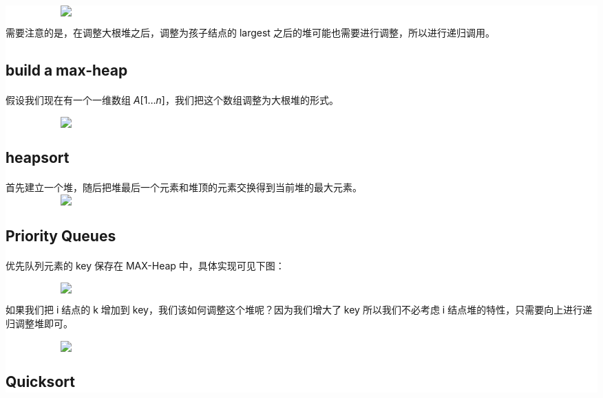 <img src="https://s3.bmp.ovh/imgs/2022/11/17/865f5f976a4a4320.jpg" class='img-fluid' style="width:700px; margin:auto; display:block"/>

需要注意的是，在调整大根堆之后，调整为孩子结点的 largest 之后的堆可能也需要进行调整，所以进行递归调用。

## build a max-heap

假设我们现在有一个一维数组 $A[1 \dots n]$，我们把这个数组调整为大根堆的形式。

<img src="https://s3.bmp.ovh/imgs/2022/11/17/f8caf73ee74602b3.jpg" class='img-fluid' style="width:700px; margin:auto; display:block"/>

## heapsort

首先建立一个堆，随后把堆最后一个元素和堆顶的元素交换得到当前堆的最大元素。
<img src="https://s3.bmp.ovh/imgs/2022/11/17/84e011a865af33ff.jpg" class='img-fluid' style="width:700px; margin:auto; display:block"/>

## Priority Queues

优先队列元素的 key 保存在 MAX-Heap 中，具体实现可见下图：

<img src="https://s3.bmp.ovh/imgs/2022/11/17/e9498e424110f7a5.jpg" class='img-fluid' style="width:700px; margin:auto; display:block"/>

如果我们把 i 结点的 k 增加到 key，我们该如何调整这个堆呢？因为我们增大了 key 所以我们不必考虑 i 结点堆的特性，只需要向上进行递归调整堆即可。

<img src="https://s3.bmp.ovh/imgs/2022/11/17/191b4b1e01ec294b.jpg" class='img-fluid' style="width:700px; margin:auto; display:block"/>

## Quicksort